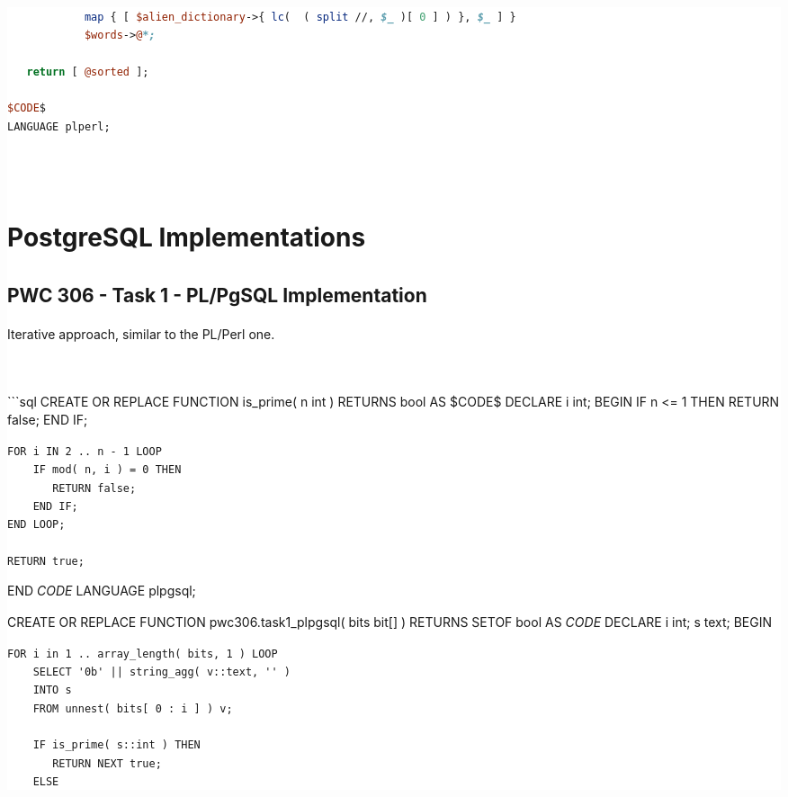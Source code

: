 ```perl
		    map { [ $alien_dictionary->{ lc(  ( split //, $_ )[ 0 ] ) }, $_ ] }
		    $words->@*;

   return [ @sorted ];

$CODE$
LANGUAGE plperl;

```
<br/>
<br/>


# PostgreSQL Implementations

<a name="task1plpgsql"></a>
## PWC 306 - Task 1 - PL/PgSQL Implementation

Iterative approach, similar to the PL/Perl one.


<br/>
<br/>
```sql
CREATE OR REPLACE FUNCTION is_prime( n int )
RETURNS bool
AS $CODE$
DECLARE
	i int;
BEGIN
	IF n <= 1 THEN
	   RETURN false;
	END IF;

	FOR i IN 2 .. n - 1 LOOP
	    IF mod( n, i ) = 0 THEN
	       RETURN false;
	    END IF;
	END LOOP;

	RETURN true;
END
$CODE$
LANGUAGE plpgsql;


CREATE OR REPLACE FUNCTION
pwc306.task1_plpgsql( bits bit[] )
RETURNS SETOF bool
AS $CODE$
DECLARE
	i int;
	s text;
BEGIN

	FOR i in 1 .. array_length( bits, 1 ) LOOP
	    SELECT '0b' || string_agg( v::text, '' )
	    INTO s
	    FROM unnest( bits[ 0 : i ] ) v;

	    IF is_prime( s::int ) THEN
	       RETURN NEXT true;
	    ELSE
```